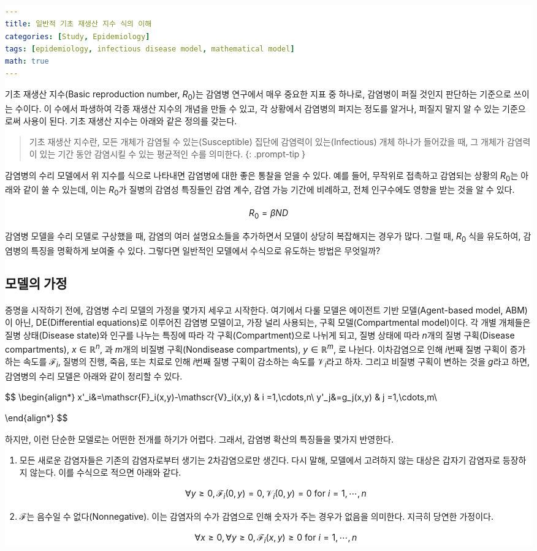 ```yaml
---
title: 일반적 기초 재생산 지수 식의 이해
categories: [Study, Epidemiology]
tags: [epidemiology, infectious disease model, mathematical model]
math: true
---
```

기초 재생산 지수(Basic reproduction number, $R_0$)는 감염병 연구에서 매우 중요한 지표 중 하나로, 감염병이 퍼질 것인지 판단하는 기준으로 쓰이는 수이다. 이 수에서 파생하여 각종 재생산 지수의 개념을 만들 수 있고, 각 상황에서 감염병의 퍼지는 정도를 알거나, 퍼질지 말지 알 수 있는 기준으로써 사용이 된다. 기초 재생산 지수는 아래와 같은 정의를 갖는다.

> 기초 재생산 지수란, 모든 개체가 감염될 수 있는(Susceptible) 집단에 감염력이 있는(Infectious) 개체 하나가 들어갔을 때, 그 개체가 감염력이 있는 기간 동안 감염시킬 수 있는 평균적인 수를 의미한다.
{: .prompt-tip }

감염병의 수리 모델에서 위 지수를 식으로 나타내면 감염병에 대한 좋은 통찰을 얻을 수 있다. 예를 들어, 무작위로 접촉하고 감염되는 상황의 $R_0$는 아래와 같이 쓸 수 있는데, 이는 $R_0$가 질병의 감염성 특징들인 감염 계수, 감염 가능 기간에 비례하고, 전체 인구수에도 영향을 받는 것을 알 수 있다.

$$
R_0=\beta ND
$$

감염병 모델을 수리 모델로 구상했을 때, 감염의 여러 설명요소들을 추가하면서 모델이 상당히 복잡해지는 경우가 많다. 그럴 때, $R_0$ 식을 유도하여, 감염병의 특징을 명확하게 보여줄 수 있다. 그렇다면 일반적인 모델에서 수식으로 유도하는 방법은 무엇일까? 

## 모델의 가정

증명을 시작하기 전에, 감염병 수리 모델의 가정을 몇가지 세우고 시작한다. 여기에서 다룰 모델은 에이전트 기반 모델(Agent-based model, ABM)이 아닌, DE(Differential equations)로 이루어진 감염병 모델이고, 가장 널리 사용되는, 구획 모델(Compartmental model)이다. 각 개별 개체들은 질병 상태(Disease state)와 인구를 나누는 특징에 따라 각 구획(Compartment)으로 나뉘게 되고, 질병 상태에 따라 $n$개의 질병 구획(Disease compartments), $x\in\mathbb{R}^n$, 과 $m$개의 비질병 구획(Nondisease compartments), $y\in\mathbb{R}^m$, 로 나뉜다. 이차감염으로 인해 $i$번째 질병 구획이 증가하는 속도를 $\mathscr{F}_i$, 질병의 진행, 죽음, 또는 치료로 인해 $i$번째 질병 구획이 감소하는 속도를 $\mathscr{V}_i$라고 하자. 그리고 비질병 구획이 변하는 것을 $g$라고 하면, 감염병의 수리 모델은 아래와 같이 정리할 수 있다.

$$
\begin{align*}
x'_i&=\mathscr{F}_i(x,y)-\mathscr{V}_i(x,y) & i =1,\cdots,n\\
y'_j&=g_j(x,y) & j =1,\cdots,m\\

\end{align*}
$$

하지만, 이런 단순한 모델로는 어떤한 전개를 하기가 어렵다. 그래서, 감염병 확산의 특징들을 몇가지 반영한다.

1. 모든 새로운 감염자들은 기존의 감염자로부터 생기는 2차감염으로만 생긴다. 다시 말해, 모델에서 고려하지 않는 대상은 갑자기 감염자로 등장하지 않는다. 이를 수식으로 적으면 아래와 같다.
    
    $$
    \forall y\geq0, \mathscr{F}_i(0,y)=0, \mathscr{V}_i(0,y)=0\text{ for }i=1,\cdots,n
    $$
    
2. $\mathcal{F}$는 음수일 수 없다(Nonnegative). 이는 감염자의 수가 감염으로 인해 숫자가 주는 경우가 없음을 의미한다. 지극히 당연한 가정이다.
    
    $$
    \forall x\geq0, \forall y\geq0, \mathscr{F}_i(x,y)\geq 0\text{ for }i=1,\cdots,n
    $$
    